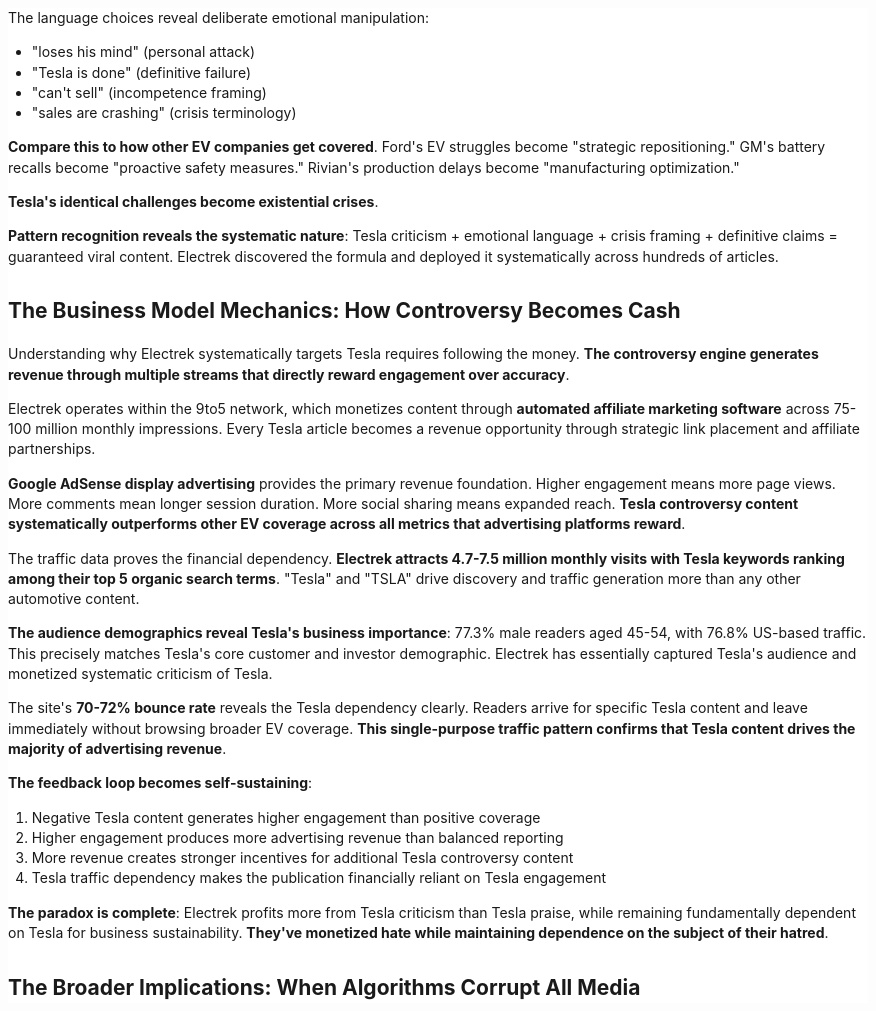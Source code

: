 The language choices reveal deliberate emotional manipulation:
- "loses his mind" (personal attack)
- "Tesla is done" (definitive failure)  
- "can't sell" (incompetence framing)
- "sales are crashing" (crisis terminology)

**Compare this to how other EV companies get covered**. Ford's EV struggles become "strategic repositioning." GM's battery recalls become "proactive safety measures." Rivian's production delays become "manufacturing optimization."

**Tesla's identical challenges become existential crises**.

**Pattern recognition reveals the systematic nature**: Tesla criticism + emotional language + crisis framing + definitive claims = guaranteed viral content. Electrek discovered the formula and deployed it systematically across hundreds of articles.

## The Business Model Mechanics: How Controversy Becomes Cash

Understanding why Electrek systematically targets Tesla requires following the money. **The controversy engine generates revenue through multiple streams that directly reward engagement over accuracy**.

Electrek operates within the 9to5 network, which monetizes content through **automated affiliate marketing software** across 75-100 million monthly impressions. Every Tesla article becomes a revenue opportunity through strategic link placement and affiliate partnerships.

**Google AdSense display advertising** provides the primary revenue foundation. Higher engagement means more page views. More comments mean longer session duration. More social sharing means expanded reach. **Tesla controversy content systematically outperforms other EV coverage across all metrics that advertising platforms reward**.

The traffic data proves the financial dependency. **Electrek attracts 4.7-7.5 million monthly visits with Tesla keywords ranking among their top 5 organic search terms**. "Tesla" and "TSLA" drive discovery and traffic generation more than any other automotive content.

**The audience demographics reveal Tesla's business importance**: 77.3% male readers aged 45-54, with 76.8% US-based traffic. This precisely matches Tesla's core customer and investor demographic. Electrek has essentially captured Tesla's audience and monetized systematic criticism of Tesla.

The site's **70-72% bounce rate** reveals the Tesla dependency clearly. Readers arrive for specific Tesla content and leave immediately without browsing broader EV coverage. **This single-purpose traffic pattern confirms that Tesla content drives the majority of advertising revenue**.

**The feedback loop becomes self-sustaining**:
1. Negative Tesla content generates higher engagement than positive coverage
2. Higher engagement produces more advertising revenue than balanced reporting  
3. More revenue creates stronger incentives for additional Tesla controversy content
4. Tesla traffic dependency makes the publication financially reliant on Tesla engagement

**The paradox is complete**: Electrek profits more from Tesla criticism than Tesla praise, while remaining fundamentally dependent on Tesla for business sustainability. **They've monetized hate while maintaining dependence on the subject of their hatred**.

## The Broader Implications: When Algorithms Corrupt All Media

